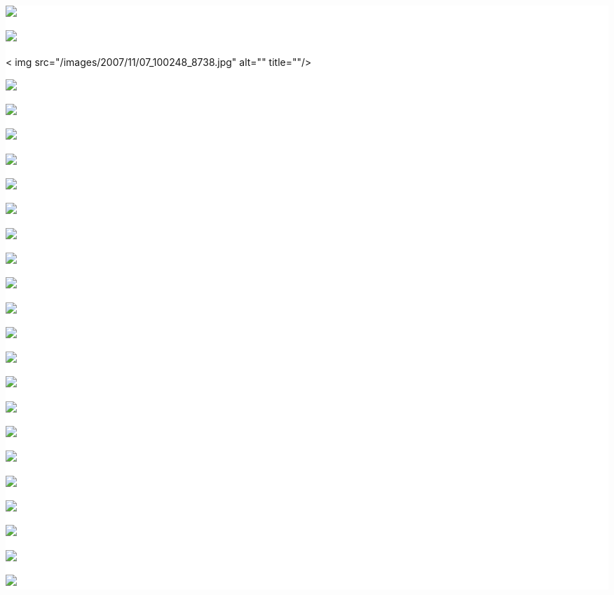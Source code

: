![](/images/2007/11/07_100225_8736.jpg)

![](/images/2007/11/07_100231_8737.jpg)

<
img src="/images/2007/11/07_100248_8738.jpg" alt="" title=""/>

![](/images/2007/11/07_100254_8739.jpg)

![](/images/2007/11/07_100300_8740.jpg)

![](/images/2007/11/07_100306_8741.jpg)

![](/images/2007/11/07_100311_8742.jpg)

![](/images/2007/11/07_100316_8743.jpg)

![](/images/2007/11/07_100322_8744.jpg)

![](/images/2007/11/07_100327_8745.jpg)

![](/images/2007/11/07_100334_8746.jpg)

![](/images/2007/11/07_100341_8747.jpg)

![](/images/2007/11/07_100346_8748.jpg)

![](/images/2007/11/07_100352_8749.jpg)

![](/images/2007/11/07_100358_8750.jpg)

![](/images/2007/11/07_100403_8751.jpg)

![](/images/2007/11/07_100409_8752.jpg)

![](/images/2007/11/07_100419_8753.jpg)

![](/images/2007/11/07_100427_8754.jpg)

![](/images/2007/11/07_100432_8755.jpg)

![](/images/2007/11/07_100437_8756.jpg)

![](/images/2007/11/07_100443_8757.jpg)

![](/images/2007/11/07_100449_8758.jpg)

![](/images/2007/11/07_100454_8759.jpg)

